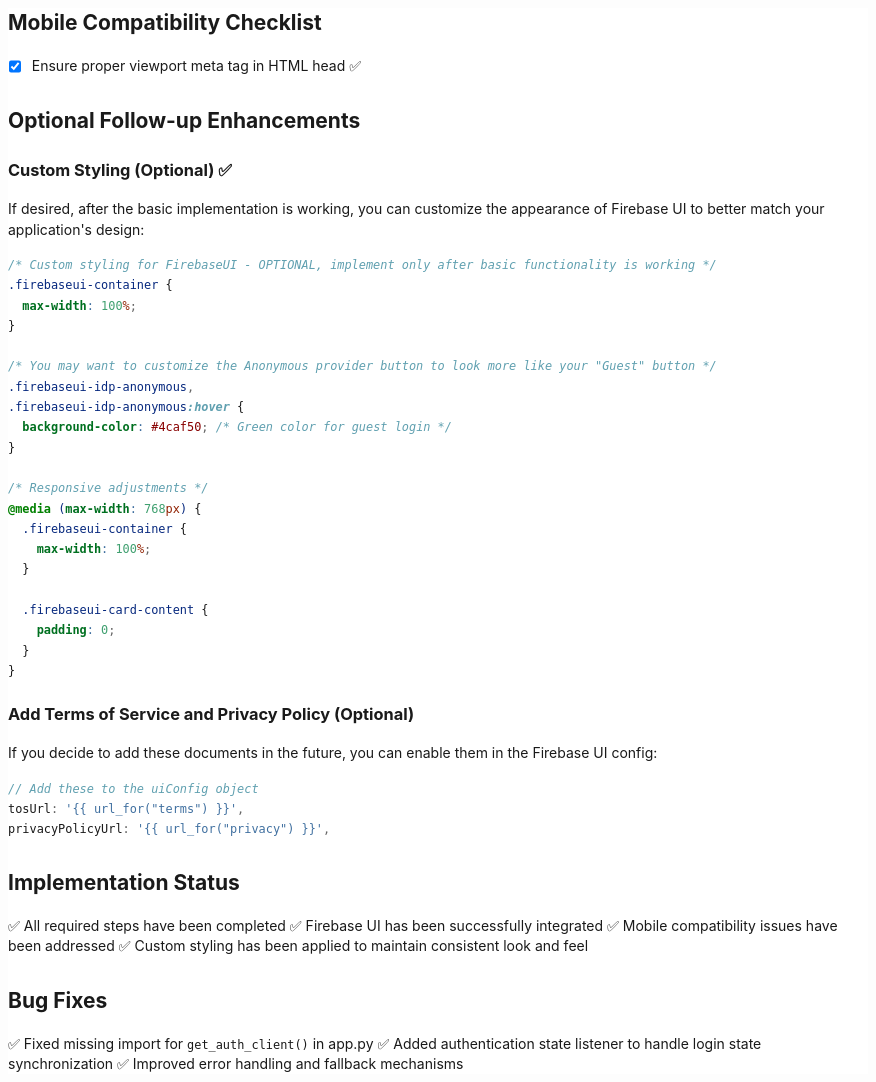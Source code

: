 ## Mobile Compatibility Checklist
- [x] Ensure proper viewport meta tag in HTML head ✅

## Optional Follow-up Enhancements

### Custom Styling (Optional) ✅
If desired, after the basic implementation is working, you can customize the appearance of Firebase UI to better match your application's design:

```css
/* Custom styling for FirebaseUI - OPTIONAL, implement only after basic functionality is working */
.firebaseui-container {
  max-width: 100%;
}

/* You may want to customize the Anonymous provider button to look more like your "Guest" button */
.firebaseui-idp-anonymous,
.firebaseui-idp-anonymous:hover {
  background-color: #4caf50; /* Green color for guest login */
}

/* Responsive adjustments */
@media (max-width: 768px) {
  .firebaseui-container {
    max-width: 100%;
  }
  
  .firebaseui-card-content {
    padding: 0;
  }
}
```

### Add Terms of Service and Privacy Policy (Optional)
If you decide to add these documents in the future, you can enable them in the Firebase UI config:

```javascript
// Add these to the uiConfig object
tosUrl: '{{ url_for("terms") }}',  
privacyPolicyUrl: '{{ url_for("privacy") }}',
```

## Implementation Status
✅ All required steps have been completed
✅ Firebase UI has been successfully integrated
✅ Mobile compatibility issues have been addressed
✅ Custom styling has been applied to maintain consistent look and feel

## Bug Fixes
✅ Fixed missing import for `get_auth_client()` in app.py
✅ Added authentication state listener to handle login state synchronization
✅ Improved error handling and fallback mechanisms
